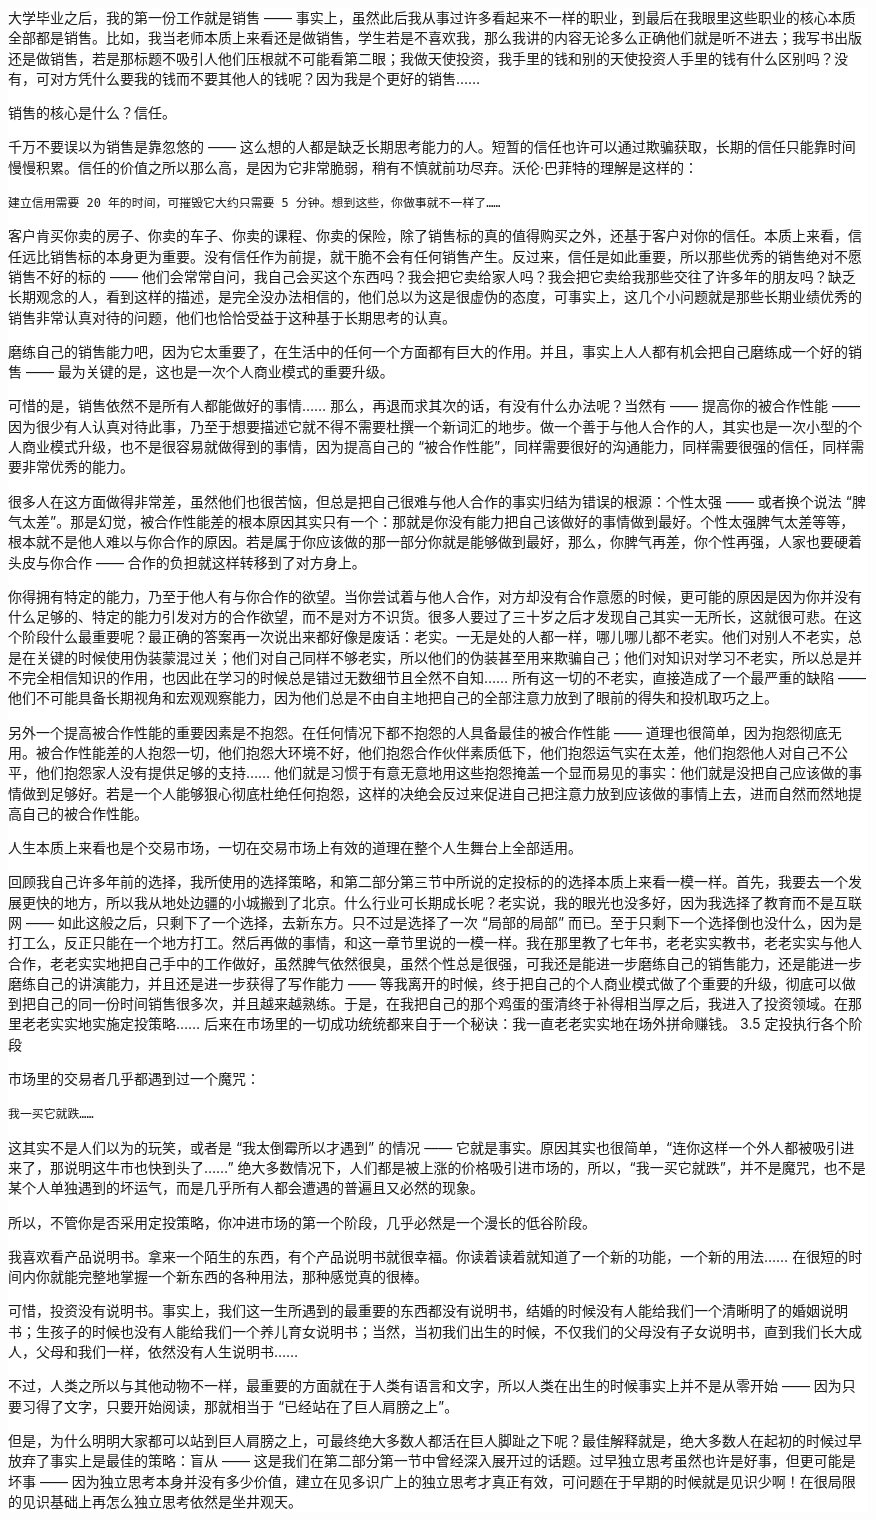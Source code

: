 大学毕业之后，我的第一份工作就是销售 —— 事实上，虽然此后我从事过许多看起来不一样的职业，到最后在我眼里这些职业的核心本质全部都是销售。比如，我当老师本质上来看还是做销售，学生若是不喜欢我，那么我讲的内容无论多么正确他们就是听不进去；我写书出版还是做销售，若是那标题不吸引人他们压根就不可能看第二眼；我做天使投资，我手里的钱和别的天使投资人手里的钱有什么区别吗？没有，可对方凭什么要我的钱而不要其他人的钱呢？因为我是个更好的销售……

销售的核心是什么？信任。

千万不要误以为销售是靠忽悠的 —— 这么想的人都是缺乏长期思考能力的人。短暂的信任也许可以通过欺骗获取，长期的信任只能靠时间慢慢积累。信任的价值之所以那么高，是因为它非常脆弱，稍有不慎就前功尽弃。沃伦·巴菲特的理解是这样的：

    建立信用需要 20 年的时间，可摧毁它大约只需要 5 分钟。想到这些，你做事就不一样了……

客户肯买你卖的房子、你卖的车子、你卖的课程、你卖的保险，除了销售标的真的值得购买之外，还基于客户对你的信任。本质上来看，信任远比销售标的本身更为重要。没有信任作为前提，就干脆不会有任何销售产生。反过来，信任是如此重要，所以那些优秀的销售绝对不愿销售不好的标的 —— 他们会常常自问，我自己会买这个东西吗？我会把它卖给家人吗？我会把它卖给我那些交往了许多年的朋友吗？缺乏长期观念的人，看到这样的描述，是完全没办法相信的，他们总以为这是很虚伪的态度，可事实上，这几个小问题就是那些长期业绩优秀的销售非常认真对待的问题，他们也恰恰受益于这种基于长期思考的认真。

磨练自己的销售能力吧，因为它太重要了，在生活中的任何一个方面都有巨大的作用。并且，事实上人人都有机会把自己磨练成一个好的销售 —— 最为关键的是，这也是一次个人商业模式的重要升级。

可惜的是，销售依然不是所有人都能做好的事情…… 那么，再退而求其次的话，有没有什么办法呢？当然有 —— 提高你的被合作性能 —— 因为很少有人认真对待此事，乃至于想要描述它就不得不需要杜撰一个新词汇的地步。做一个善于与他人合作的人，其实也是一次小型的个人商业模式升级，也不是很容易就做得到的事情，因为提高自己的 “被合作性能”，同样需要很好的沟通能力，同样需要很强的信任，同样需要非常优秀的能力。

很多人在这方面做得非常差，虽然他们也很苦恼，但总是把自己很难与他人合作的事实归结为错误的根源：个性太强 —— 或者换个说法 “脾气太差”。那是幻觉，被合作性能差的根本原因其实只有一个：那就是你没有能力把自己该做好的事情做到最好。个性太强脾气太差等等，根本就不是他人难以与你合作的原因。若是属于你应该做的那一部分你就是能够做到最好，那么，你脾气再差，你个性再强，人家也要硬着头皮与你合作 —— 合作的负担就这样转移到了对方身上。

你得拥有特定的能力，乃至于他人有与你合作的欲望。当你尝试着与他人合作，对方却没有合作意愿的时候，更可能的原因是因为你并没有什么足够的、特定的能力引发对方的合作欲望，而不是对方不识货。很多人要过了三十岁之后才发现自己其实一无所长，这就很可悲。在这个阶段什么最重要呢？最正确的答案再一次说出来都好像是废话：老实。一无是处的人都一样，哪儿哪儿都不老实。他们对别人不老实，总是在关键的时候使用伪装蒙混过关；他们对自己同样不够老实，所以他们的伪装甚至用来欺骗自己；他们对知识对学习不老实，所以总是并不完全相信知识的作用，也因此在学习的时候总是错过无数细节且全然不自知…… 所有这一切的不老实，直接造成了一个最严重的缺陷 —— 他们不可能具备长期视角和宏观观察能力，因为他们总是不由自主地把自己的全部注意力放到了眼前的得失和投机取巧之上。

另外一个提高被合作性能的重要因素是不抱怨。在任何情况下都不抱怨的人具备最佳的被合作性能 —— 道理也很简单，因为抱怨彻底无用。被合作性能差的人抱怨一切，他们抱怨大环境不好，他们抱怨合作伙伴素质低下，他们抱怨运气实在太差，他们抱怨他人对自己不公平，他们抱怨家人没有提供足够的支持…… 他们就是习惯于有意无意地用这些抱怨掩盖一个显而易见的事实：他们就是没把自己应该做的事情做到足够好。若是一个人能够狠心彻底杜绝任何抱怨，这样的决绝会反过来促进自己把注意力放到应该做的事情上去，进而自然而然地提高自己的被合作性能。

人生本质上来看也是个交易市场，一切在交易市场上有效的道理在整个人生舞台上全部适用。

回顾我自己许多年前的选择，我所使用的选择策略，和第二部分第三节中所说的定投标的的选择本质上来看一模一样。首先，我要去一个发展更快的地方，所以我从地处边疆的小城搬到了北京。什么行业可长期成长呢？老实说，我的眼光也没多好，因为我选择了教育而不是互联网 —— 如此这般之后，只剩下了一个选择，去新东方。只不过是选择了一次 “局部的局部” 而已。至于只剩下一个选择倒也没什么，因为是打工么，反正只能在一个地方打工。然后再做的事情，和这一章节里说的一模一样。我在那里教了七年书，老老实实教书，老老实实与他人合作，老老实实地把自己手中的工作做好，虽然脾气依然很臭，虽然个性总是很强，可我还是能进一步磨练自己的销售能力，还是能进一步磨练自己的讲演能力，并且还是进一步获得了写作能力 —— 等我离开的时候，终于把自己的个人商业模式做了个重要的升级，彻底可以做到把自己的同一份时间销售很多次，并且越来越熟练。于是，在我把自己的那个鸡蛋的蛋清终于补得相当厚之后，我进入了投资领域。在那里老老实实地实施定投策略…… 后来在市场里的一切成功统统都来自于一个秘诀：我一直老老实实地在场外拼命赚钱。
3.5 定投执行各个阶段

市场里的交易者几乎都遇到过一个魔咒：

    我一买它就跌……

这其实不是人们以为的玩笑，或者是 “我太倒霉所以才遇到” 的情况 —— 它就是事实。原因其实也很简单，“连你这样一个外人都被吸引进来了，那说明这牛市也快到头了……” 绝大多数情况下，人们都是被上涨的价格吸引进市场的，所以，“我一买它就跌”，并不是魔咒，也不是某个人单独遇到的坏运气，而是几乎所有人都会遭遇的普遍且又必然的现象。

所以，不管你是否采用定投策略，你冲进市场的第一个阶段，几乎必然是一个漫长的低谷阶段。

我喜欢看产品说明书。拿来一个陌生的东西，有个产品说明书就很幸福。你读着读着就知道了一个新的功能，一个新的用法…… 在很短的时间内你就能完整地掌握一个新东西的各种用法，那种感觉真的很棒。

可惜，投资没有说明书。事实上，我们这一生所遇到的最重要的东西都没有说明书，结婚的时候没有人能给我们一个清晰明了的婚姻说明书；生孩子的时候也没有人能给我们一个养儿育女说明书；当然，当初我们出生的时候，不仅我们的父母没有子女说明书，直到我们长大成人，父母和我们一样，依然没有人生说明书……

不过，人类之所以与其他动物不一样，最重要的方面就在于人类有语言和文字，所以人类在出生的时候事实上并不是从零开始 —— 因为只要习得了文字，只要开始阅读，那就相当于 “已经站在了巨人肩膀之上”。

但是，为什么明明大家都可以站到巨人肩膀之上，可最终绝大多数人都活在巨人脚趾之下呢？最佳解释就是，绝大多数人在起初的时候过早放弃了事实上是最佳的策略：盲从 —— 这是我们在第二部分第一节中曾经深入展开过的话题。过早独立思考虽然也许是好事，但更可能是坏事 —— 因为独立思考本身并没有多少价值，建立在见多识广上的独立思考才真正有效，可问题在于早期的时候就是见识少啊！在很局限的见识基础上再怎么独立思考依然是坐井观天。
